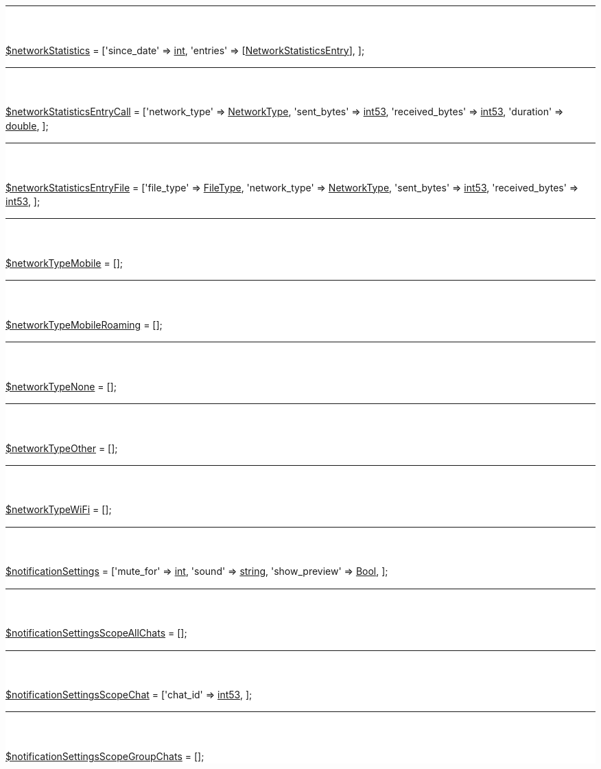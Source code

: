***
<br><br>[$networkStatistics](../constructors/networkStatistics.md) = \['since_date' => [int](../types/int.md), 'entries' => \[[NetworkStatisticsEntry](../types/NetworkStatisticsEntry.md)\], \];<a name="networkStatistics"></a>  

***
<br><br>[$networkStatisticsEntryCall](../constructors/networkStatisticsEntryCall.md) = \['network_type' => [NetworkType](../types/NetworkType.md), 'sent_bytes' => [int53](../types/int53.md), 'received_bytes' => [int53](../types/int53.md), 'duration' => [double](../types/double.md), \];<a name="networkStatisticsEntryCall"></a>  

***
<br><br>[$networkStatisticsEntryFile](../constructors/networkStatisticsEntryFile.md) = \['file_type' => [FileType](../types/FileType.md), 'network_type' => [NetworkType](../types/NetworkType.md), 'sent_bytes' => [int53](../types/int53.md), 'received_bytes' => [int53](../types/int53.md), \];<a name="networkStatisticsEntryFile"></a>  

***
<br><br>[$networkTypeMobile](../constructors/networkTypeMobile.md) = \[\];<a name="networkTypeMobile"></a>  

***
<br><br>[$networkTypeMobileRoaming](../constructors/networkTypeMobileRoaming.md) = \[\];<a name="networkTypeMobileRoaming"></a>  

***
<br><br>[$networkTypeNone](../constructors/networkTypeNone.md) = \[\];<a name="networkTypeNone"></a>  

***
<br><br>[$networkTypeOther](../constructors/networkTypeOther.md) = \[\];<a name="networkTypeOther"></a>  

***
<br><br>[$networkTypeWiFi](../constructors/networkTypeWiFi.md) = \[\];<a name="networkTypeWiFi"></a>  

***
<br><br>[$notificationSettings](../constructors/notificationSettings.md) = \['mute_for' => [int](../types/int.md), 'sound' => [string](../types/string.md), 'show_preview' => [Bool](../types/Bool.md), \];<a name="notificationSettings"></a>  

***
<br><br>[$notificationSettingsScopeAllChats](../constructors/notificationSettingsScopeAllChats.md) = \[\];<a name="notificationSettingsScopeAllChats"></a>  

***
<br><br>[$notificationSettingsScopeChat](../constructors/notificationSettingsScopeChat.md) = \['chat_id' => [int53](../types/int53.md), \];<a name="notificationSettingsScopeChat"></a>  

***
<br><br>[$notificationSettingsScopeGroupChats](../constructors/notificationSettingsScopeGroupChats.md) = \[\];<a name="notificationSettingsScopeGroupChats"></a>  
